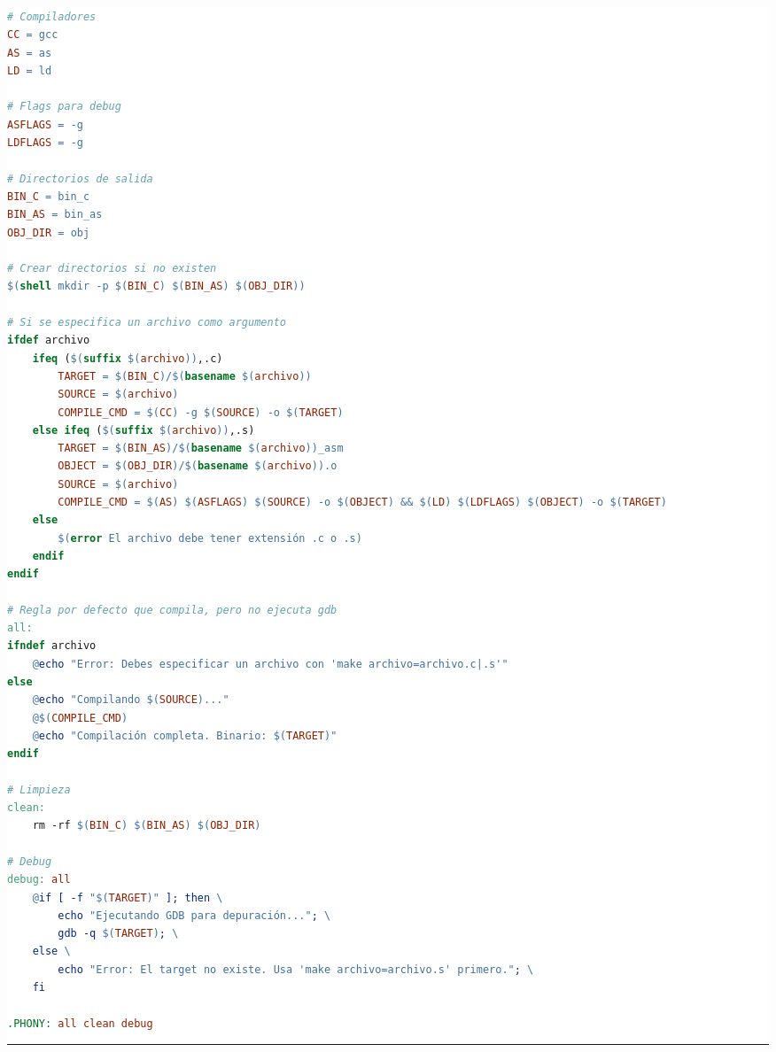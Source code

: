 ```makefile
# Compiladores
CC = gcc
AS = as
LD = ld

# Flags para debug
ASFLAGS = -g
LDFLAGS = -g

# Directorios de salida
BIN_C = bin_c
BIN_AS = bin_as
OBJ_DIR = obj

# Crear directorios si no existen
$(shell mkdir -p $(BIN_C) $(BIN_AS) $(OBJ_DIR))

# Si se especifica un archivo como argumento
ifdef archivo
    ifeq ($(suffix $(archivo)),.c)
        TARGET = $(BIN_C)/$(basename $(archivo))
        SOURCE = $(archivo)
        COMPILE_CMD = $(CC) -g $(SOURCE) -o $(TARGET)
    else ifeq ($(suffix $(archivo)),.s)
        TARGET = $(BIN_AS)/$(basename $(archivo))_asm
        OBJECT = $(OBJ_DIR)/$(basename $(archivo)).o
        SOURCE = $(archivo)
        COMPILE_CMD = $(AS) $(ASFLAGS) $(SOURCE) -o $(OBJECT) && $(LD) $(LDFLAGS) $(OBJECT) -o $(TARGET)
    else
        $(error El archivo debe tener extensión .c o .s)
    endif
endif

# Regla por defecto que compila, pero no ejecuta gdb
all:
ifndef archivo
    @echo "Error: Debes especificar un archivo con 'make archivo=archivo.c|.s'"
else
    @echo "Compilando $(SOURCE)..."
    @$(COMPILE_CMD)
    @echo "Compilación completa. Binario: $(TARGET)"
endif

# Limpieza
clean:
    rm -rf $(BIN_C) $(BIN_AS) $(OBJ_DIR)

# Debug
debug: all
    @if [ -f "$(TARGET)" ]; then \
        echo "Ejecutando GDB para depuración..."; \
        gdb -q $(TARGET); \
    else \
        echo "Error: El target no existe. Usa 'make archivo=archivo.s' primero."; \
    fi

.PHONY: all clean debug
```

---